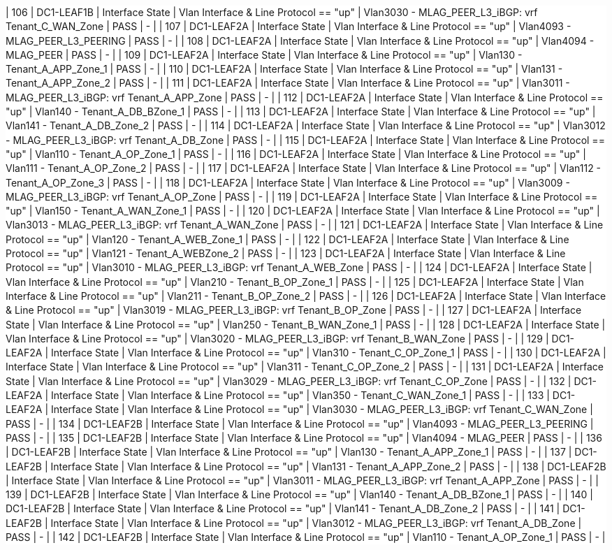 | 106 | DC1-LEAF1B | Interface State | Vlan Interface & Line Protocol == "up" | Vlan3030 - MLAG_PEER_L3_iBGP: vrf Tenant_C_WAN_Zone | PASS | - |
| 107 | DC1-LEAF2A | Interface State | Vlan Interface & Line Protocol == "up" | Vlan4093 - MLAG_PEER_L3_PEERING | PASS | - |
| 108 | DC1-LEAF2A | Interface State | Vlan Interface & Line Protocol == "up" | Vlan4094 - MLAG_PEER | PASS | - |
| 109 | DC1-LEAF2A | Interface State | Vlan Interface & Line Protocol == "up" | Vlan130 - Tenant_A_APP_Zone_1 | PASS | - |
| 110 | DC1-LEAF2A | Interface State | Vlan Interface & Line Protocol == "up" | Vlan131 - Tenant_A_APP_Zone_2 | PASS | - |
| 111 | DC1-LEAF2A | Interface State | Vlan Interface & Line Protocol == "up" | Vlan3011 - MLAG_PEER_L3_iBGP: vrf Tenant_A_APP_Zone | PASS | - |
| 112 | DC1-LEAF2A | Interface State | Vlan Interface & Line Protocol == "up" | Vlan140 - Tenant_A_DB_BZone_1 | PASS | - |
| 113 | DC1-LEAF2A | Interface State | Vlan Interface & Line Protocol == "up" | Vlan141 - Tenant_A_DB_Zone_2 | PASS | - |
| 114 | DC1-LEAF2A | Interface State | Vlan Interface & Line Protocol == "up" | Vlan3012 - MLAG_PEER_L3_iBGP: vrf Tenant_A_DB_Zone | PASS | - |
| 115 | DC1-LEAF2A | Interface State | Vlan Interface & Line Protocol == "up" | Vlan110 - Tenant_A_OP_Zone_1 | PASS | - |
| 116 | DC1-LEAF2A | Interface State | Vlan Interface & Line Protocol == "up" | Vlan111 - Tenant_A_OP_Zone_2 | PASS | - |
| 117 | DC1-LEAF2A | Interface State | Vlan Interface & Line Protocol == "up" | Vlan112 - Tenant_A_OP_Zone_3 | PASS | - |
| 118 | DC1-LEAF2A | Interface State | Vlan Interface & Line Protocol == "up" | Vlan3009 - MLAG_PEER_L3_iBGP: vrf Tenant_A_OP_Zone | PASS | - |
| 119 | DC1-LEAF2A | Interface State | Vlan Interface & Line Protocol == "up" | Vlan150 - Tenant_A_WAN_Zone_1 | PASS | - |
| 120 | DC1-LEAF2A | Interface State | Vlan Interface & Line Protocol == "up" | Vlan3013 - MLAG_PEER_L3_iBGP: vrf Tenant_A_WAN_Zone | PASS | - |
| 121 | DC1-LEAF2A | Interface State | Vlan Interface & Line Protocol == "up" | Vlan120 - Tenant_A_WEB_Zone_1 | PASS | - |
| 122 | DC1-LEAF2A | Interface State | Vlan Interface & Line Protocol == "up" | Vlan121 - Tenant_A_WEBZone_2 | PASS | - |
| 123 | DC1-LEAF2A | Interface State | Vlan Interface & Line Protocol == "up" | Vlan3010 - MLAG_PEER_L3_iBGP: vrf Tenant_A_WEB_Zone | PASS | - |
| 124 | DC1-LEAF2A | Interface State | Vlan Interface & Line Protocol == "up" | Vlan210 - Tenant_B_OP_Zone_1 | PASS | - |
| 125 | DC1-LEAF2A | Interface State | Vlan Interface & Line Protocol == "up" | Vlan211 - Tenant_B_OP_Zone_2 | PASS | - |
| 126 | DC1-LEAF2A | Interface State | Vlan Interface & Line Protocol == "up" | Vlan3019 - MLAG_PEER_L3_iBGP: vrf Tenant_B_OP_Zone | PASS | - |
| 127 | DC1-LEAF2A | Interface State | Vlan Interface & Line Protocol == "up" | Vlan250 - Tenant_B_WAN_Zone_1 | PASS | - |
| 128 | DC1-LEAF2A | Interface State | Vlan Interface & Line Protocol == "up" | Vlan3020 - MLAG_PEER_L3_iBGP: vrf Tenant_B_WAN_Zone | PASS | - |
| 129 | DC1-LEAF2A | Interface State | Vlan Interface & Line Protocol == "up" | Vlan310 - Tenant_C_OP_Zone_1 | PASS | - |
| 130 | DC1-LEAF2A | Interface State | Vlan Interface & Line Protocol == "up" | Vlan311 - Tenant_C_OP_Zone_2 | PASS | - |
| 131 | DC1-LEAF2A | Interface State | Vlan Interface & Line Protocol == "up" | Vlan3029 - MLAG_PEER_L3_iBGP: vrf Tenant_C_OP_Zone | PASS | - |
| 132 | DC1-LEAF2A | Interface State | Vlan Interface & Line Protocol == "up" | Vlan350 - Tenant_C_WAN_Zone_1 | PASS | - |
| 133 | DC1-LEAF2A | Interface State | Vlan Interface & Line Protocol == "up" | Vlan3030 - MLAG_PEER_L3_iBGP: vrf Tenant_C_WAN_Zone | PASS | - |
| 134 | DC1-LEAF2B | Interface State | Vlan Interface & Line Protocol == "up" | Vlan4093 - MLAG_PEER_L3_PEERING | PASS | - |
| 135 | DC1-LEAF2B | Interface State | Vlan Interface & Line Protocol == "up" | Vlan4094 - MLAG_PEER | PASS | - |
| 136 | DC1-LEAF2B | Interface State | Vlan Interface & Line Protocol == "up" | Vlan130 - Tenant_A_APP_Zone_1 | PASS | - |
| 137 | DC1-LEAF2B | Interface State | Vlan Interface & Line Protocol == "up" | Vlan131 - Tenant_A_APP_Zone_2 | PASS | - |
| 138 | DC1-LEAF2B | Interface State | Vlan Interface & Line Protocol == "up" | Vlan3011 - MLAG_PEER_L3_iBGP: vrf Tenant_A_APP_Zone | PASS | - |
| 139 | DC1-LEAF2B | Interface State | Vlan Interface & Line Protocol == "up" | Vlan140 - Tenant_A_DB_BZone_1 | PASS | - |
| 140 | DC1-LEAF2B | Interface State | Vlan Interface & Line Protocol == "up" | Vlan141 - Tenant_A_DB_Zone_2 | PASS | - |
| 141 | DC1-LEAF2B | Interface State | Vlan Interface & Line Protocol == "up" | Vlan3012 - MLAG_PEER_L3_iBGP: vrf Tenant_A_DB_Zone | PASS | - |
| 142 | DC1-LEAF2B | Interface State | Vlan Interface & Line Protocol == "up" | Vlan110 - Tenant_A_OP_Zone_1 | PASS | - |